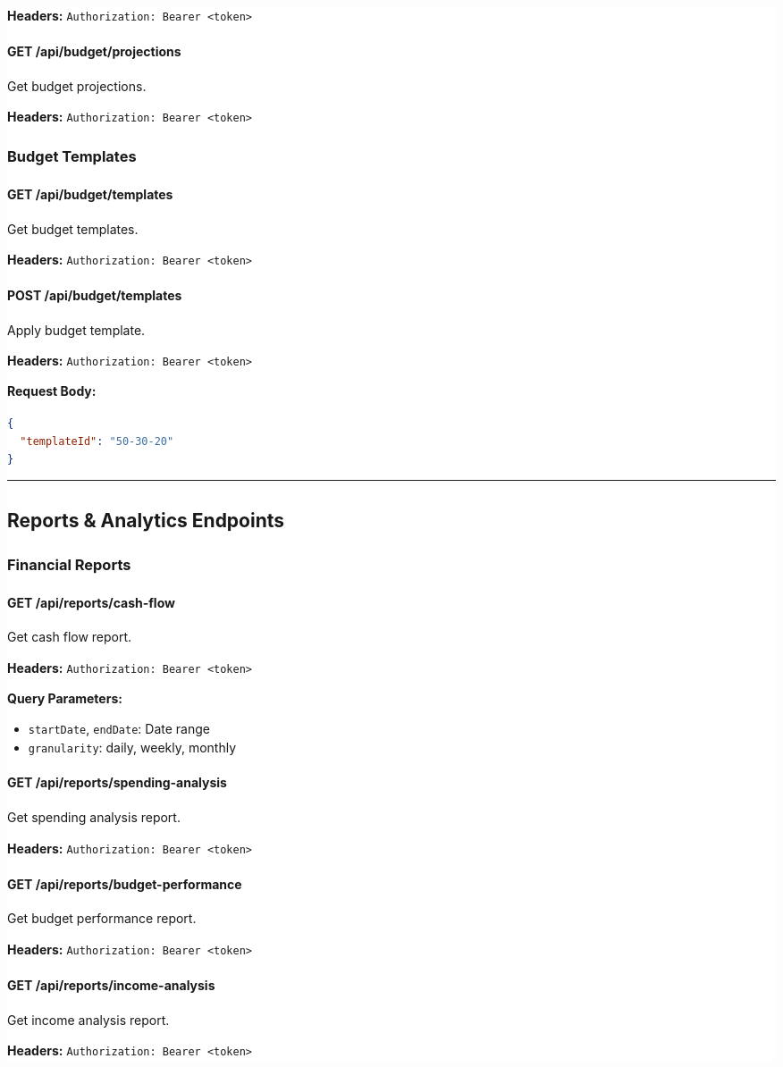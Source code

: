 **Headers:** `Authorization: Bearer <token>`

#### GET /api/budget/projections
Get budget projections.

**Headers:** `Authorization: Bearer <token>`

### Budget Templates

#### GET /api/budget/templates
Get budget templates.

**Headers:** `Authorization: Bearer <token>`

#### POST /api/budget/templates
Apply budget template.

**Headers:** `Authorization: Bearer <token>`

**Request Body:**
```json
{
  "templateId": "50-30-20"
}
```

---

## Reports & Analytics Endpoints

### Financial Reports

#### GET /api/reports/cash-flow
Get cash flow report.

**Headers:** `Authorization: Bearer <token>`

**Query Parameters:**
- `startDate`, `endDate`: Date range
- `granularity`: daily, weekly, monthly

#### GET /api/reports/spending-analysis
Get spending analysis report.

**Headers:** `Authorization: Bearer <token>`

#### GET /api/reports/budget-performance
Get budget performance report.

**Headers:** `Authorization: Bearer <token>`

#### GET /api/reports/income-analysis
Get income analysis report.

**Headers:** `Authorization: Bearer <token>`
